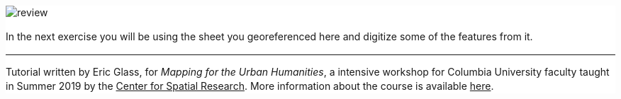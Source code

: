 ![review](https://github.com/CenterForSpatialResearch/mapping_for_the_urban_humanities/blob/master/Tutorials/Images/MakingData01/GeoRef33.png)

In the next exercise you will be using the sheet you georeferenced here and digitize some of the features from it.


______________________________________________________________________________________________________________

Tutorial written by Eric Glass, for *Mapping for the Urban Humanities*, a intensive workshop for Columbia University faculty taught in Summer 2019 by the [Center for Spatial Research](http://c4sr.columbia.edu). More information about the course is available [here](http://c4sr.columbia.edu/courses/mapping-urban-humanities-summer-bootcamp).

[open]: Images/2019/GeoRef1.png
